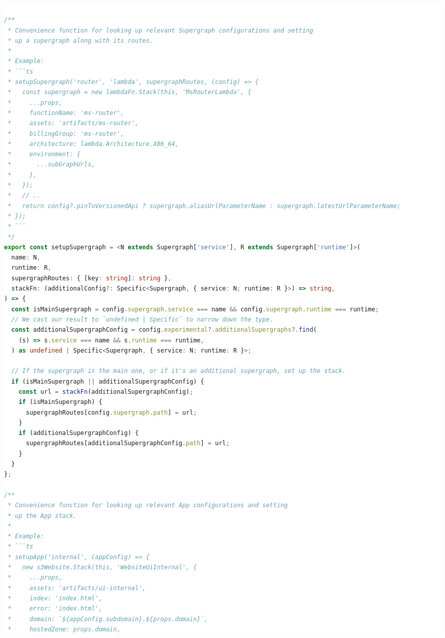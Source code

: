 ```typescript

/**
 * Convenience function for looking up relevant Supergraph configurations and setting
 * up a supergraph along with its routes.
 *
 * Example:
 * ```ts
 * setupSupergraph('router', 'lambda', supergraphRoutes, (config) => {
 *   const supergraph = new lambdaFn.Stack(this, 'MsRouterLambda', {
 *     ...props,
 *     functionName: 'ms-router',
 *     assets: 'artifacts/ms-router',
 *     billingGroup: 'ms-router',
 *     architecture: lambda.Architecture.X86_64,
 *     environment: {
 *       ...subGraphUrls,
 *     },
 *   });
 *   // ..
 *   return config?.pinToVersionedApi ? supergraph.aliasUrlParameterName : supergraph.latestUrlParameterName;
 * });
 * ```
 */
export const setupSupergraph = <N extends Supergraph['service'], R extends Supergraph['runtime']>(
  name: N,
  runtime: R,
  supergraphRoutes: { [key: string]: string },
  stackFn: (additionalConfig?: Specific<Supergraph, { service: N; runtime: R }>) => string,
) => {
  const isMainSupergraph = config.supergraph.service === name && config.supergraph.runtime === runtime;
  // We cast our result to `undefined | Specific` to narrow down the type.
  const additionalSupergraphConfig = config.experimental?.additionalSupergraphs?.find(
    (s) => s.service === name && s.runtime === runtime,
  ) as undefined | Specific<Supergraph, { service: N; runtime: R }>;

  // If the supergraph is the main one, or if it's an additional supergraph, set up the stack.
  if (isMainSupergraph || additionalSupergraphConfig) {
    const url = stackFn(additionalSupergraphConfig);
    if (isMainSupergraph) {
      supergraphRoutes[config.supergraph.path] = url;
    }
    if (additionalSupergraphConfig) {
      supergraphRoutes[additionalSupergraphConfig.path] = url;
    }
  }
};

/**
 * Convenience function for looking up relevant App configurations and setting
 * up the App stack.
 *
 * Example:
 * ```ts
 * setupApp('internal', (appConfig) => {
 *   new s3Website.Stack(this, 'WebsiteUiInternal', {
 *     ...props,
 *     assets: 'artifacts/ui-internal',
 *     index: 'index.html',
 *     error: 'index.html',
 *     domain: `${appConfig.subdomain}.${props.domain}`,
 *     hostedZone: props.domain,
```